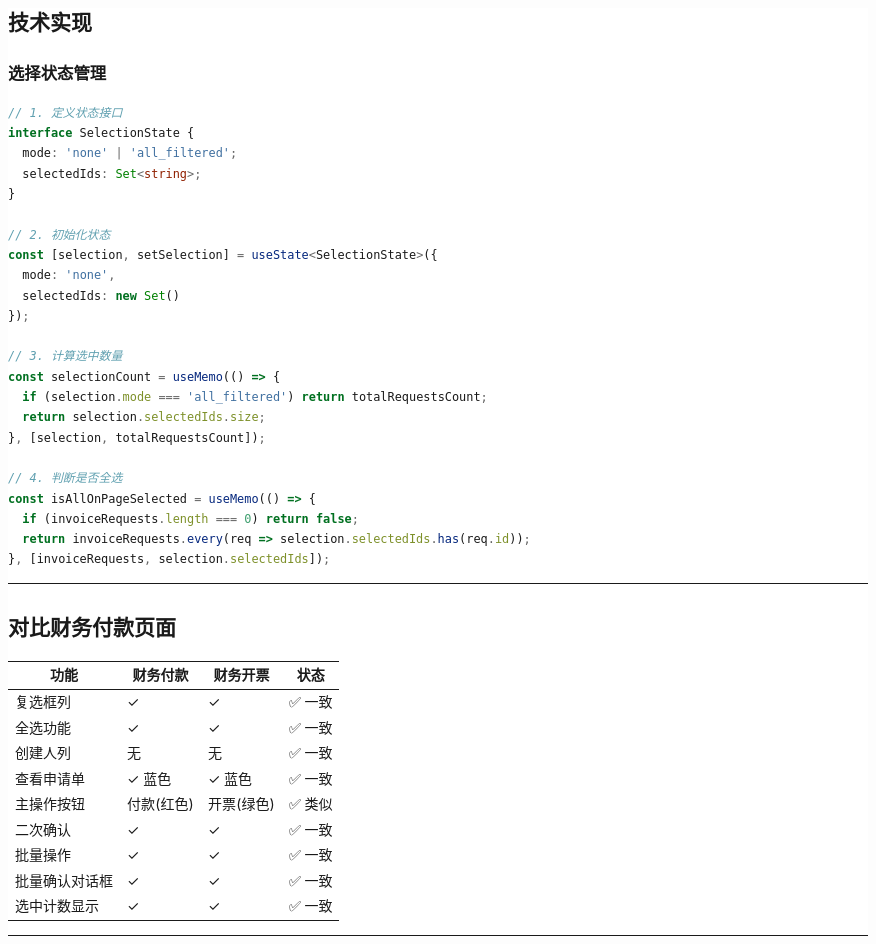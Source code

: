 
## 技术实现

### 选择状态管理

```typescript
// 1. 定义状态接口
interface SelectionState { 
  mode: 'none' | 'all_filtered'; 
  selectedIds: Set<string>; 
}

// 2. 初始化状态
const [selection, setSelection] = useState<SelectionState>({ 
  mode: 'none', 
  selectedIds: new Set() 
});

// 3. 计算选中数量
const selectionCount = useMemo(() => {
  if (selection.mode === 'all_filtered') return totalRequestsCount;
  return selection.selectedIds.size;
}, [selection, totalRequestsCount]);

// 4. 判断是否全选
const isAllOnPageSelected = useMemo(() => {
  if (invoiceRequests.length === 0) return false;
  return invoiceRequests.every(req => selection.selectedIds.has(req.id));
}, [invoiceRequests, selection.selectedIds]);
```

---

## 对比财务付款页面

| 功能 | 财务付款 | 财务开票 | 状态 |
|------|----------|----------|------|
| 复选框列 | ✓ | ✓ | ✅ 一致 |
| 全选功能 | ✓ | ✓ | ✅ 一致 |
| 创建人列 | 无 | 无 | ✅ 一致 |
| 查看申请单 | ✓ 蓝色 | ✓ 蓝色 | ✅ 一致 |
| 主操作按钮 | 付款(红色) | 开票(绿色) | ✅ 类似 |
| 二次确认 | ✓ | ✓ | ✅ 一致 |
| 批量操作 | ✓ | ✓ | ✅ 一致 |
| 批量确认对话框 | ✓ | ✓ | ✅ 一致 |
| 选中计数显示 | ✓ | ✓ | ✅ 一致 |

---